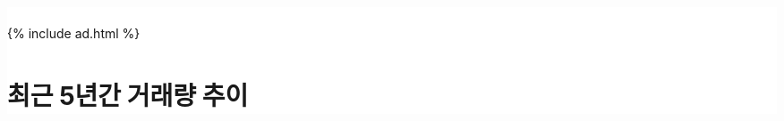 
<br>
{% include ad.html %}
<br>

# 최근 5년간 거래량 추이


<div style="width:100%;">
    <canvas id="deal_progress" height="200"></canvas>
</div>

<script>
new Chart(document.getElementById("deal_progress"), {
    type: 'line',
    data: {
        labels: ['201501','201502','201503','201504','201505','201506','201507','201508','201509','201510','201511','201512','201601','201602','201603','201604','201605','201606','201607','201608','201609','201610','201611','201612','201701','201702','201703','201704','201705','201706','201707','201708','201709','201710','201711','201712','201801','201802','201803','201804','201805','201806','201807','201808','201809','201810','201811','201812','201901','201902','201903','201904','201905','201906','201907','201908','201909','201910','201911','201912','202001'],
        datasets: [{
            label: '매매',
            pointRadius: 1,
            data: [47, 44, 74, 73, 50, 40, 61, 46, 55, 49, 22, 26, 19, 19, 25, 23, 21, 27, 22, 59, 34, 40, 27, 24, 13, 32, 33, 28, 36, 37, 32, 16, 38, 17, 20, 14, 21, 21, 23, 29, 13, 21, 20, 18, 22, 35, 26, 17, 22, 8, 24, 21, 23, 16, 25, 32, 37, 30, 38, 35, 5],
            borderColor: "rgba(255, 201, 14, 1)",
            backgroundColor: "rgba(255, 201, 14, 0.5)",
            fill: false,
            lineTension: 0
        },{
            label: '전월세',
            pointRadius: 1,
            data: [40, 47, 61, 57, 37, 43, 37, 52, 50, 53, 32, 35, 27, 28, 47, 43, 37, 40, 31, 42, 31, 45, 35, 33, 26, 61, 40, 26, 32, 31, 42, 24, 37, 27, 34, 30, 27, 17, 51, 34, 31, 36, 46, 51, 34, 36, 30, 37, 43, 30, 46, 27, 36, 49, 30, 30, 38, 41, 33, 22, 7],
            borderColor: "rgba(0, 141, 185, 1)",
            backgroundColor: "rgba(0, 141, 185, 0.5)",
            fill: false,
            lineTension: 0
        }
        ]
    },
    options: {
        responsive: true,
        title: {
            display: false
        },
        tooltips: {
            mode: 'index',
            intersect: false
        },
        hover: {
            mode: 'nearest',
            intersect: true
        },
        scales: {
            xAxes: [{
                display: true,
                scaleLabel: {
                    display: true,
                    labelString: '년/월'